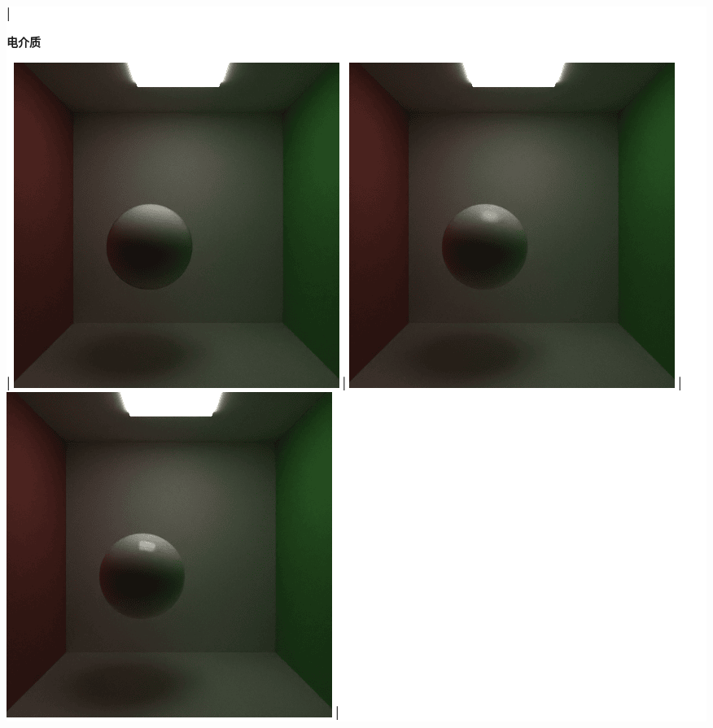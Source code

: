 |<p class="-rotate-90 m-0 w-32 text-center -translate-x-14">**电介质**</p>| ![](img/cornell.2023-10-12_00-04-31z.2000samp.png) | ![](img/cornell.2023-10-12_00-11-43z.2000samp.png) | ![](img/cornell.2023-10-12_00-05-52z.2000samp.png) |